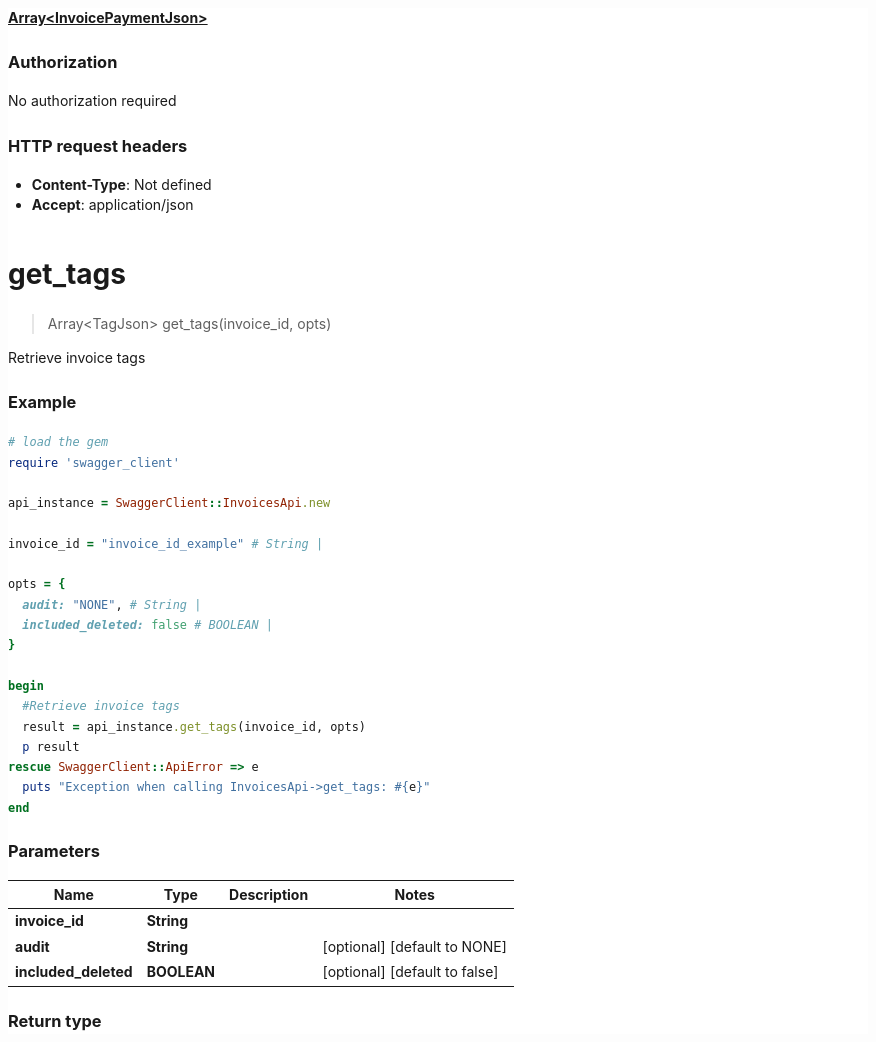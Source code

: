 [**Array&lt;InvoicePaymentJson&gt;**](InvoicePaymentJson.md)

### Authorization

No authorization required

### HTTP request headers

 - **Content-Type**: Not defined
 - **Accept**: application/json



# **get_tags**
> Array&lt;TagJson&gt; get_tags(invoice_id, opts)

Retrieve invoice tags



### Example
```ruby
# load the gem
require 'swagger_client'

api_instance = SwaggerClient::InvoicesApi.new

invoice_id = "invoice_id_example" # String | 

opts = { 
  audit: "NONE", # String | 
  included_deleted: false # BOOLEAN | 
}

begin
  #Retrieve invoice tags
  result = api_instance.get_tags(invoice_id, opts)
  p result
rescue SwaggerClient::ApiError => e
  puts "Exception when calling InvoicesApi->get_tags: #{e}"
end
```

### Parameters

Name | Type | Description  | Notes
------------- | ------------- | ------------- | -------------
 **invoice_id** | **String**|  | 
 **audit** | **String**|  | [optional] [default to NONE]
 **included_deleted** | **BOOLEAN**|  | [optional] [default to false]

### Return type
